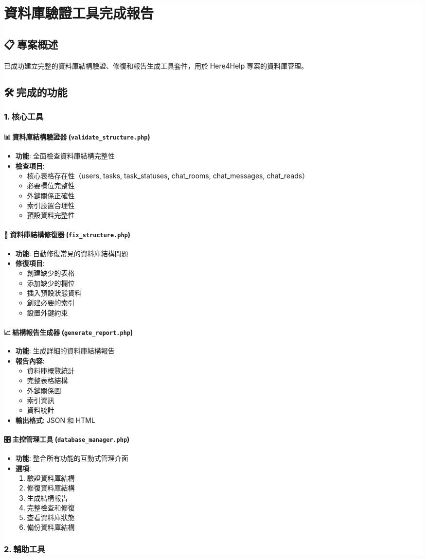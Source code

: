 # 資料庫驗證工具完成報告

## 📋 專案概述

已成功建立完整的資料庫結構驗證、修復和報告生成工具套件，用於 Here4Help 專案的資料庫管理。

## 🛠️ 完成的功能

### 1. 核心工具

#### 📊 資料庫結構驗證器 (`validate_structure.php`)
- **功能**: 全面檢查資料庫結構完整性
- **檢查項目**:
  - 核心表格存在性（users, tasks, task_statuses, chat_rooms, chat_messages, chat_reads）
  - 必要欄位完整性
  - 外鍵關係正確性
  - 索引設置合理性
  - 預設資料完整性

#### 🔧 資料庫結構修復器 (`fix_structure.php`)
- **功能**: 自動修復常見的資料庫結構問題
- **修復項目**:
  - 創建缺少的表格
  - 添加缺少的欄位
  - 插入預設狀態資料
  - 創建必要的索引
  - 設置外鍵約束

#### 📈 結構報告生成器 (`generate_report.php`)
- **功能**: 生成詳細的資料庫結構報告
- **報告內容**:
  - 資料庫概覽統計
  - 完整表格結構
  - 外鍵關係圖
  - 索引資訊
  - 資料統計
- **輸出格式**: JSON 和 HTML

#### 🎛️ 主控管理工具 (`database_manager.php`)
- **功能**: 整合所有功能的互動式管理介面
- **選項**:
  1. 驗證資料庫結構
  2. 修復資料庫結構
  3. 生成結構報告
  4. 完整檢查和修復
  5. 查看資料庫狀態
  6. 備份資料庫結構

### 2. 輔助工具
